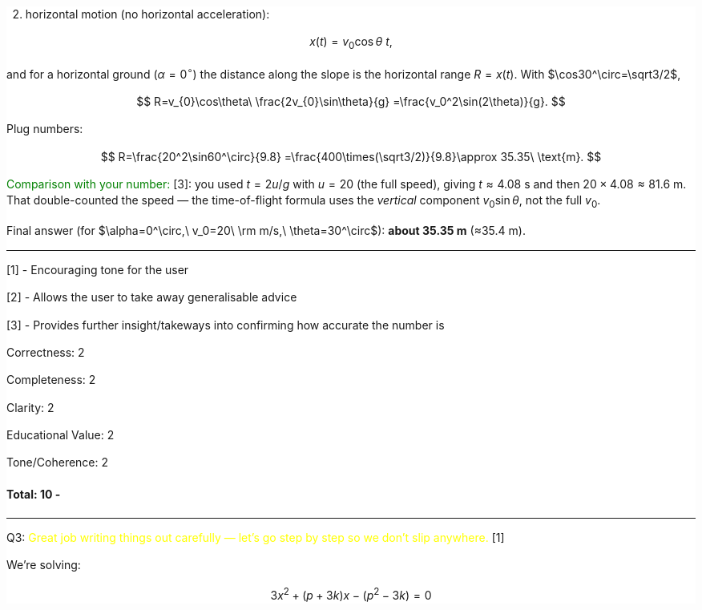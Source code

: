 2. horizontal motion (no horizontal acceleration):

$$
x(t)=v_{0}\cos\theta\ t,
$$

and for a horizontal ground ($\alpha=0^\circ$) the distance along the slope is the horizontal range $R=x(t)$. With $\cos30^\circ=\sqrt3/2$,

$$
R=v_{0}\cos\theta\ \frac{2v_{0}\sin\theta}{g}
=\frac{v_0^2\sin(2\theta)}{g}.
$$

Plug numbers:

$$
R=\frac{20^2\sin60^\circ}{9.8}
=\frac{400\times(\sqrt3/2)}{9.8}\approx 35.35\ \text{m}.
$$

<span style="color:green">Comparison with your number:</span> <Ed> [3]: you used $t=2u/g$ with $u=20$ (the full speed), giving $t\approx4.08$ s and then $20\times4.08\approx81.6$ m. That double-counted the speed — the time-of-flight formula uses the *vertical* component $v_0\sin\theta$, not the full $v_0$.

Final answer (for $\alpha=0^\circ,\ v_0=20\ \rm m/s,\ \theta=30^\circ$): **about 35.35 m** (≈35.4 m).

--------------
[1] - Encouraging tone for the user

[2] - Allows the user to take away generalisable advice

[3] - Provides further insight/takeways into confirming how accurate the number is
 
Correctness: 2 

Completeness: 2 

Clarity: 2 

Educational Value: 2 

Tone/Coherence: 2 

#### Total: 10 - 
-------------

Q3:
<span style="color:yellow">Great job writing things out carefully — let’s go step by step so we don’t slip anywhere.</span> <Tn> [1]

We’re solving:

$$
3x^2 + (p+3k)x - (p^2-3k) = 0
$$
